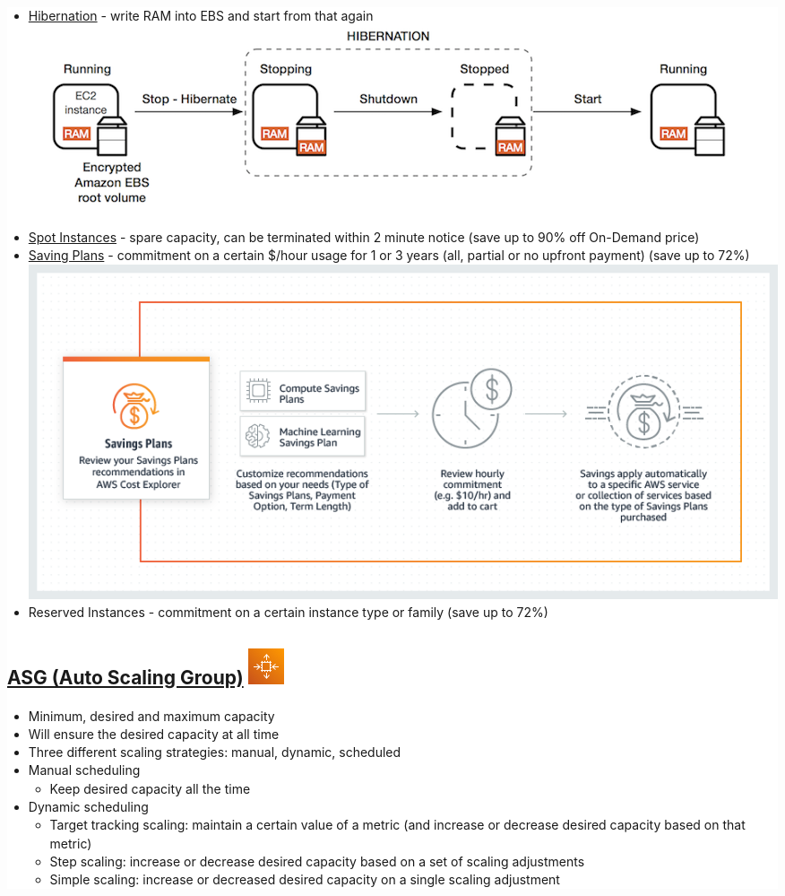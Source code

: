 - [Hibernation](https://docs.aws.amazon.com/AWSEC2/latest/UserGuide/Hibernate.html) - write RAM into EBS and start from that again  
  ![EC2 Hibernation Flow](images/ec2_hibernation.png)
- [Spot Instances](https://aws.amazon.com/ec2/spot/) - spare capacity, can be terminated within 2 minute notice (save up to 90% off On-Demand price)
- [Saving Plans](https://aws.amazon.com/savingsplans/) - commitment on a certain $/hour usage for 1 or 3 years (all, partial or no upfront payment) (save up to 72%)  
  ![Saving Plans Flow](images/ec2_saving_plans.png)
- Reserved Instances - commitment on a certain instance type or family (save up to 72%)

## [ASG (Auto Scaling Group)](https://aws.amazon.com/autoscaling/) ![EC2 ASG Icon](aws_icons/ec2_asg.png)

- Minimum, desired and maximum capacity
- Will ensure the desired capacity at all time
- Three different scaling strategies: manual, dynamic, scheduled
- Manual scheduling
  - Keep desired capacity all the time
- Dynamic scheduling
  - Target tracking scaling: maintain a certain value of a metric (and increase or decrease desired capacity based on that metric)
  - Step scaling: increase or decrease desired capacity based on a set of scaling adjustments
  - Simple scaling: increase or decreased desired capacity on a single scaling adjustment

